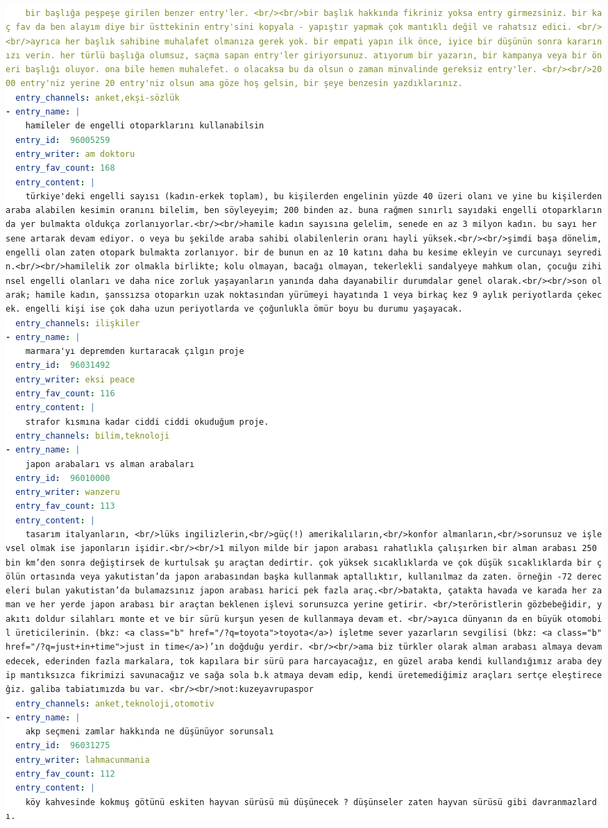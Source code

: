 ```yaml
    bir başlığa peşpeşe girilen benzer entry'ler. <br/><br/>bir başlık hakkında fikriniz yoksa entry girmezsiniz. bir kaç fav da ben alayım diye bir üsttekinin entry'sini kopyala - yapıştır yapmak çok mantıklı değil ve rahatsız edici. <br/><br/>ayrıca her başlık sahibine muhalafet olmanıza gerek yok. bir empati yapın ilk önce, iyice bir düşünün sonra kararınızı verin. her türlü başlığa olumsuz, saçma sapan entry'ler giriyorsunuz. atıyorum bir yazarın, bir kampanya veya bir öneri başlığı oluyor. ona bile hemen muhalefet. o olacaksa bu da olsun o zaman minvalinde gereksiz entry'ler. <br/><br/>2000 entry'niz yerine 20 entry'niz olsun ama göze hoş gelsin, bir şeye benzesin yazdıklarınız.
  entry_channels: anket,ekşi-sözlük
- entry_name: |
    hamileler de engelli otoparklarını kullanabilsin
  entry_id:  96005259
  entry_writer: am doktoru
  entry_fav_count: 168
  entry_content: |
    türkiye'deki engelli sayısı (kadın-erkek toplam), bu kişilerden engelinin yüzde 40 üzeri olanı ve yine bu kişilerden araba alabilen kesimin oranını bilelim, ben söyleyeyim; 200 binden az. buna rağmen sınırlı sayıdaki engelli otoparklarında yer bulmakta oldukça zorlanıyorlar.<br/><br/>hamile kadın sayısına gelelim, senede en az 3 milyon kadın. bu sayı her sene artarak devam ediyor. o veya bu şekilde araba sahibi olabilenlerin oranı hayli yüksek.<br/><br/>şimdi başa dönelim, engelli olan zaten otopark bulmakta zorlanıyor. bir de bunun en az 10 katını daha bu kesime ekleyin ve curcunayı seyredin.<br/><br/>hamilelik zor olmakla birlikte; kolu olmayan, bacağı olmayan, tekerlekli sandalyeye mahkum olan, çocuğu zihinsel engelli olanları ve daha nice zorluk yaşayanların yanında daha dayanabilir durumdalar genel olarak.<br/><br/>son olarak; hamile kadın, şanssızsa otoparkın uzak noktasından yürümeyi hayatında 1 veya birkaç kez 9 aylık periyotlarda çekecek. engelli kişi ise çok daha uzun periyotlarda ve çoğunlukla ömür boyu bu durumu yaşayacak.
  entry_channels: ilişkiler
- entry_name: |
    marmara'yı depremden kurtaracak çılgın proje
  entry_id:  96031492
  entry_writer: eksi peace
  entry_fav_count: 116
  entry_content: |
    strafor kısmına kadar ciddi ciddi okuduğum proje.
  entry_channels: bilim,teknoloji
- entry_name: |
    japon arabaları vs alman arabaları
  entry_id:  96010000
  entry_writer: wanzeru
  entry_fav_count: 113
  entry_content: |
    tasarım italyanların, <br/>lüks ingilizlerin,<br/>güç(!) amerikalıların,<br/>konfor almanların,<br/>sorunsuz ve işlevsel olmak ise japonların işidir.<br/><br/>1 milyon milde bir japon arabası rahatlıkla çalışırken bir alman arabası 250 bin km’den sonra değiştirsek de kurtulsak şu araçtan dedirtir. çok yüksek sıcaklıklarda ve çok düşük sıcaklıklarda bir çölün ortasında veya yakutistan’da japon arabasından başka kullanmak aptallıktır, kullanılmaz da zaten. örneğin -72 dereceleri bulan yakutistan’da bulamazsınız japon arabası harici pek fazla araç.<br/>batakta, çatakta havada ve karada her zaman ve her yerde japon arabası bir araçtan beklenen işlevi sorunsuzca yerine getirir. <br/>teröristlerin gözbebeğidir, yakıtı doldur silahları monte et ve bir sürü kurşun yesen de kullanmaya devam et. <br/>ayıca dünyanın da en büyük otomobil üreticilerinin. (bkz: <a class="b" href="/?q=toyota">toyota</a>) işletme sever yazarların sevgilisi (bkz: <a class="b" href="/?q=just+in+time">just in time</a>)’ın doğduğu yerdir. <br/><br/>ama biz türkler olarak alman arabası almaya devam edecek, ederinden fazla markalara, tok kapılara bir sürü para harcayacağız, en güzel araba kendi kullandığımız araba deyip mantıksızca fikrimizi savunacağız ve sağa sola b.k atmaya devam edip, kendi üretemediğimiz araçları sertçe eleştireceğiz. galiba tabiatımızda bu var. <br/><br/>not:kuzeyavrupaspor
  entry_channels: anket,teknoloji,otomotiv
- entry_name: |
    akp seçmeni zamlar hakkında ne düşünüyor sorunsalı
  entry_id:  96031275
  entry_writer: lahmacunmania
  entry_fav_count: 112
  entry_content: |
    köy kahvesinde kokmuş götünü eskiten hayvan sürüsü mü düşünecek ? düşünseler zaten hayvan sürüsü gibi davranmazlardı.
```